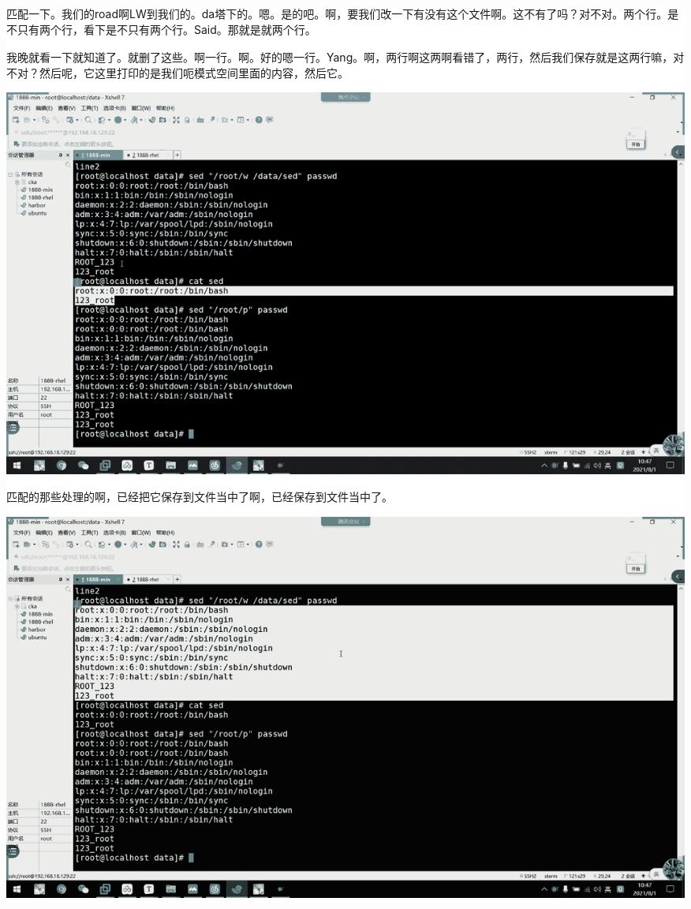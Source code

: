 匹配一下。我们的road啊LW到我们的。da塔下的。嗯。是的吧。啊，要我们改一下有没有这个文件啊。这不有了吗？对不对。两个行。是不只有两个行，看下是不只有两个行。Said。那就是就两个行。

我晚就看一下就知道了。就删了这些。啊一行。啊。好的嗯一行。Yang。啊，两行啊这两啊看错了，两行，然后我们保存就是这两行嘛，对不对？然后呢，它这里打印的是我们呃模式空间里面的内容，然后它。



![](img/fa6bdd1b77cb8407f4613df364d5b65f_233.png)

匹配的那些处理的啊，已经把它保存到文件当中了啊，已经保存到文件当中了。

![](img/fa6bdd1b77cb8407f4613df364d5b65f_235.png)
